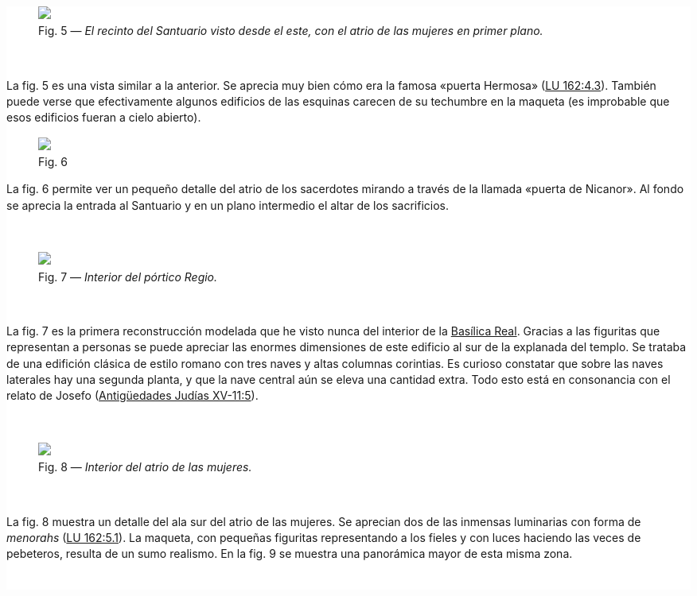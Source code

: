 <figure id="Figure_5" class="image urantiapedia image-style-align-center">
<img src="/image/article/Jan_Herca/Recreations_of_the_Jerusalem_of_Jesus_2/Gerr6.jpg">
<figcaption>Fig. 5 — <em>El recinto del Santuario visto desde el este, con el atrio de las mujeres en primer plano.</em></figcaption>
</figure>

<br style="clear:both;"/>

La fig. 5 es una vista similar a la anterior. Se aprecia muy bien cómo era la famosa «puerta Hermosa» (<a id="a273_523"></a>[LU 162:4.3](/es/The_Urantia_Book/162#p4_3)). También puede verse que efectivamente algunos edificios de las esquinas carecen de su techumbre en la maqueta (es improbable que esos edificios fueran a cielo abierto).

<figure id="Figure_6" class="image urantiapedia image-style-align-right">
<img src="/image/article/Jan_Herca/Recreations_of_the_Jerusalem_of_Jesus_2/Gerr7.jpg">
<figcaption>Fig. 6</figcaption>
</figure>

La fig. 6 permite ver un pequeño detalle del atrio de los sacerdotes mirando a través de la llamada «puerta de Nicanor». Al fondo se aprecia la entrada al Santuario y en un plano intermedio el altar de los sacrificios.

<br style="clear:both;"/>

<figure id="Figure_7" class="image urantiapedia image-style-align-center">
<img src="/image/article/Jan_Herca/Recreations_of_the_Jerusalem_of_Jesus_2/Gerr8.jpg">
<figcaption>Fig. 7 — <em>Interior del pórtico Regio.</em></figcaption>
</figure>

<br style="clear:both;"/>

La fig. 7 es la primera reconstrucción modelada que he visto nunca del interior de la [Basílica Real](https://es.wikipedia.org/wiki/Estoa_Real). Gracias a las figuritas que representan a personas se puede apreciar las enormes dimensiones de este edificio al sur de la explanada del templo. Se trataba de una edifición clásica de estilo romano con tres naves y altas columnas corintias. Es curioso constatar que sobre las naves laterales hay una segunda planta, y que la nave central aún se eleva una cantidad extra. Todo esto está en consonancia con el relato de Josefo ([Antigüedades Judías XV-11:5](/es/book/Judaism/The_Works_of_Flavius_Josephus/Antiquities_15#v11_5)).

<br>

<figure id="Figure_8" class="image urantiapedia image-style-align-center">
<img src="/image/article/Jan_Herca/Recreations_of_the_Jerusalem_of_Jesus_2/Gerr9.jpg">
<figcaption>Fig. 8 — <em>Interior del atrio de las mujeres.</em></figcaption>
</figure>

<br style="clear:both;"/>

La fig. 8 muestra un detalle del ala sur del atrio de las mujeres. Se aprecian dos de las inmensas luminarias con forma de _menorahs_ ([LU 162:5.1](/es/The_Urantia_Book/162#p5_1)). La maqueta, con pequeñas figuritas representando a los fieles y con luces haciendo las veces de pebeteros, resulta de un sumo realismo. En la fig. 9 se muestra una panorámica mayor de esta misma zona.

<br>
